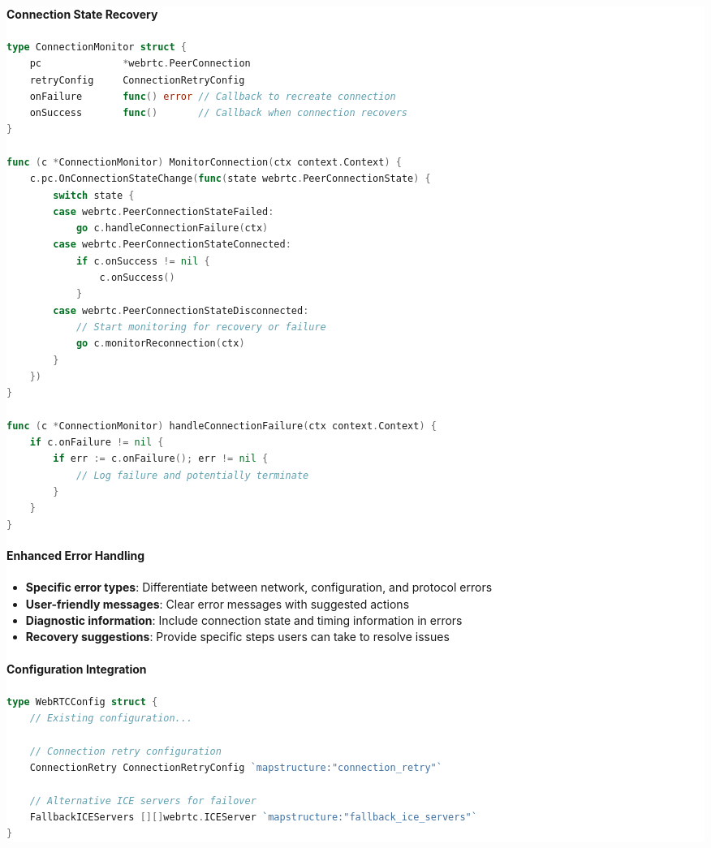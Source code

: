 #### Connection State Recovery
```go
type ConnectionMonitor struct {
    pc              *webrtc.PeerConnection
    retryConfig     ConnectionRetryConfig
    onFailure       func() error // Callback to recreate connection
    onSuccess       func()       // Callback when connection recovers
}

func (c *ConnectionMonitor) MonitorConnection(ctx context.Context) {
    c.pc.OnConnectionStateChange(func(state webrtc.PeerConnectionState) {
        switch state {
        case webrtc.PeerConnectionStateFailed:
            go c.handleConnectionFailure(ctx)
        case webrtc.PeerConnectionStateConnected:
            if c.onSuccess != nil {
                c.onSuccess()
            }
        case webrtc.PeerConnectionStateDisconnected:
            // Start monitoring for recovery or failure
            go c.monitorReconnection(ctx)
        }
    })
}

func (c *ConnectionMonitor) handleConnectionFailure(ctx context.Context) {
    if c.onFailure != nil {
        if err := c.onFailure(); err != nil {
            // Log failure and potentially terminate
        }
    }
}
```

#### Enhanced Error Handling
- **Specific error types**: Differentiate between network, configuration, and protocol errors
- **User-friendly messages**: Clear error messages with suggested actions
- **Diagnostic information**: Include connection state and timing information in errors
- **Recovery suggestions**: Provide specific steps users can take to resolve issues

#### Configuration Integration
```go
type WebRTCConfig struct {
    // Existing configuration...
    
    // Connection retry configuration
    ConnectionRetry ConnectionRetryConfig `mapstructure:"connection_retry"`
    
    // Alternative ICE servers for failover
    FallbackICEServers [][]webrtc.ICEServer `mapstructure:"fallback_ice_servers"`
}
```
